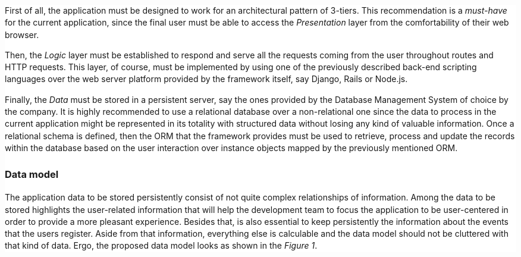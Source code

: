 First of all, the application must be designed to work for an architectural pattern of 3-tiers. This recommendation is a *must-have* for the current application, since the final user must be able to access the *Presentation* layer from the comfortability of their web browser. 

Then, the *Logic* layer must be established to respond and serve all the requests coming from the user throughout routes and HTTP requests. This layer, of course, must be implemented by using one of the previously described back-end scripting languages over the web server platform provided by the framework itself, say Django, Rails or Node.js.

Finally, the *Data* must be stored in a persistent server, say the ones provided by the Database Management System of choice by the company. It is highly recommended to use a relational database over a non-relational one since the data to process in the current application might be represented in its totality with structured data without losing any kind of valuable information. Once a relational schema is defined, then the ORM that the framework provides must be used to retrieve, process and update the records within the database based on the user interaction over instance objects mapped by the previously mentioned ORM.

### Data model
The application data to be stored persistently consist of not quite complex relationships of information. Among the data to be stored highlights the user-related information that will help the development team to focus the application to be user-centered in order to provide a more pleasant experience. Besides that, is also essential to keep persistently the information about the events that the users register. Aside from that information, everything else is calculable and the data model should not be cluttered with that kind of data. Ergo, the proposed data model looks as shown in the *Figure 1*.
